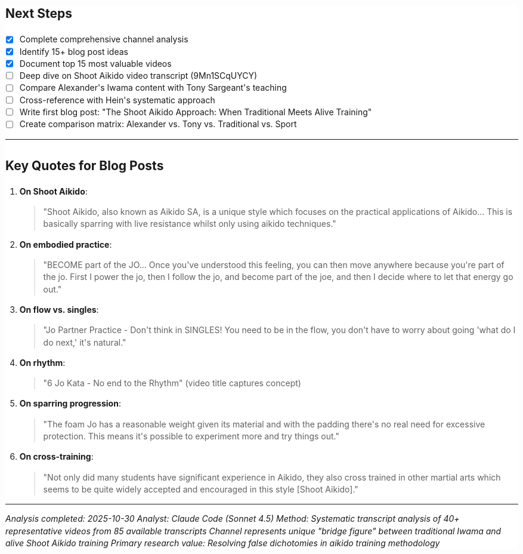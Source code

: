 
## Next Steps

- [x] Complete comprehensive channel analysis
- [x] Identify 15+ blog post ideas
- [x] Document top 15 most valuable videos
- [ ] Deep dive on Shoot Aikido video transcript (9Mn1SCqUYCY)
- [ ] Compare Alexander's Iwama content with Tony Sargeant's teaching
- [ ] Cross-reference with Hein's systematic approach
- [ ] Write first blog post: "The Shoot Aikido Approach: When Traditional Meets Alive Training"
- [ ] Create comparison matrix: Alexander vs. Tony vs. Traditional vs. Sport

---

## Key Quotes for Blog Posts

1. **On Shoot Aikido**:
   > "Shoot Aikido, also known as Aikido SA, is a unique style which focuses on the practical applications of Aikido... This is basically sparring with live resistance whilst only using aikido techniques."

2. **On embodied practice**:
   > "BECOME part of the JO... Once you've understood this feeling, you can then move anywhere because you're part of the jo. First I power the jo, then I follow the jo, and become part of the joe, and then I decide where to let that energy go out."

3. **On flow vs. singles**:
   > "Jo Partner Practice - Don't think in SINGLES! You need to be in the flow, you don't have to worry about going 'what do I do next,' it's natural."

4. **On rhythm**:
   > "6 Jo Kata - No end to the Rhythm" (video title captures concept)

5. **On sparring progression**:
   > "The foam Jo has a reasonable weight given its material and with the padding there's no real need for excessive protection. This means it's possible to experiment more and try things out."

6. **On cross-training**:
   > "Not only did many students have significant experience in Aikido, they also cross trained in other martial arts which seems to be quite widely accepted and encouraged in this style [Shoot Aikido]."

---

*Analysis completed: 2025-10-30*
*Analyst: Claude Code (Sonnet 4.5)*
*Method: Systematic transcript analysis of 40+ representative videos from 85 available transcripts*
*Channel represents unique "bridge figure" between traditional Iwama and alive Shoot Aikido training*
*Primary research value: Resolving false dichotomies in aikido training methodology*
